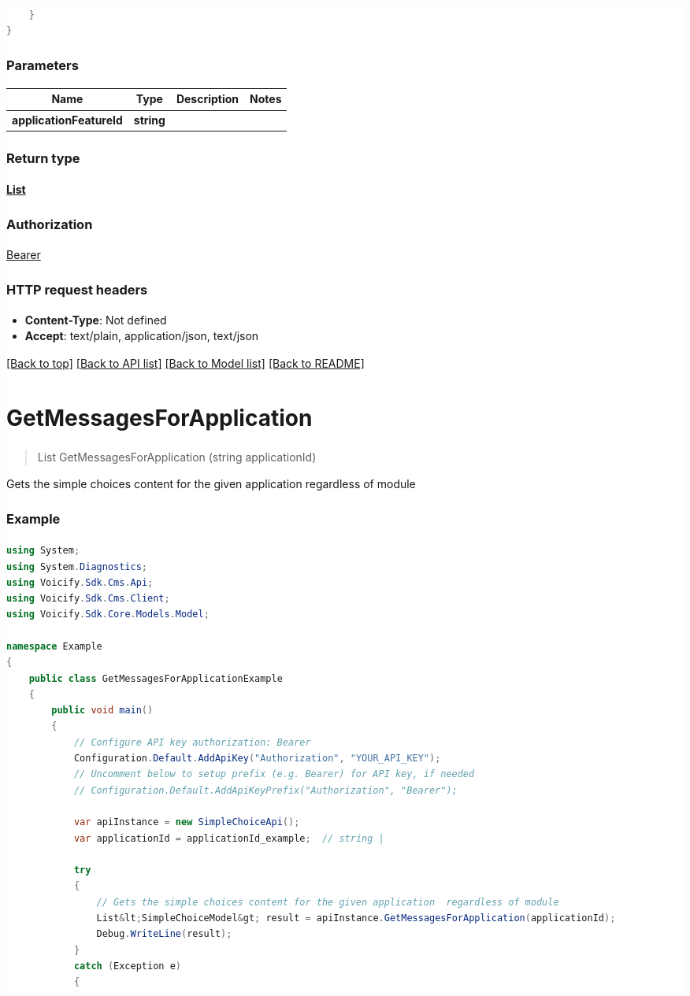 ```csharp
    }
}
```

### Parameters

Name | Type | Description  | Notes
------------- | ------------- | ------------- | -------------
 **applicationFeatureId** | **string**|  | 

### Return type

[**List<SimpleChoiceModel>**](SimpleChoiceModel.md)

### Authorization

[Bearer](../README.md#Bearer)

### HTTP request headers

 - **Content-Type**: Not defined
 - **Accept**: text/plain, application/json, text/json

[[Back to top]](#) [[Back to API list]](../README.md#documentation-for-api-endpoints) [[Back to Model list]](../README.md#documentation-for-models) [[Back to README]](../README.md)

<a name="getmessagesforapplication"></a>
# **GetMessagesForApplication**
> List<SimpleChoiceModel> GetMessagesForApplication (string applicationId)

Gets the simple choices content for the given application  regardless of module

### Example
```csharp
using System;
using System.Diagnostics;
using Voicify.Sdk.Cms.Api;
using Voicify.Sdk.Cms.Client;
using Voicify.Sdk.Core.Models.Model;

namespace Example
{
    public class GetMessagesForApplicationExample
    {
        public void main()
        {
            // Configure API key authorization: Bearer
            Configuration.Default.AddApiKey("Authorization", "YOUR_API_KEY");
            // Uncomment below to setup prefix (e.g. Bearer) for API key, if needed
            // Configuration.Default.AddApiKeyPrefix("Authorization", "Bearer");

            var apiInstance = new SimpleChoiceApi();
            var applicationId = applicationId_example;  // string | 

            try
            {
                // Gets the simple choices content for the given application  regardless of module
                List&lt;SimpleChoiceModel&gt; result = apiInstance.GetMessagesForApplication(applicationId);
                Debug.WriteLine(result);
            }
            catch (Exception e)
            {
```